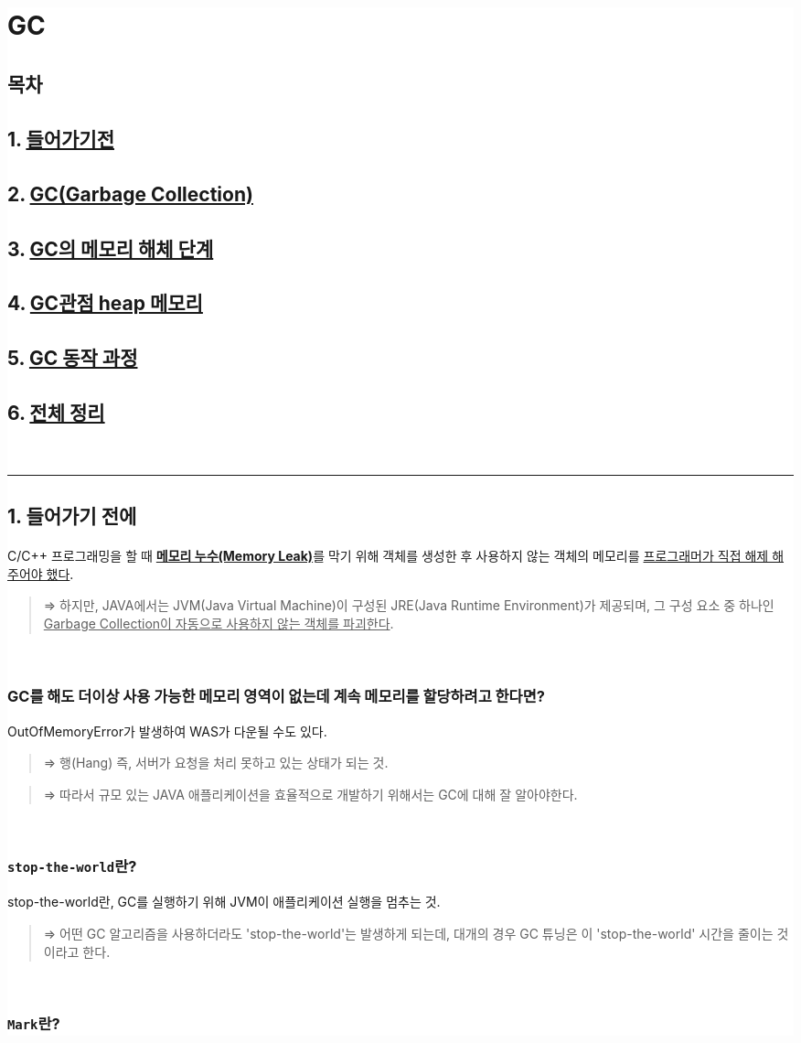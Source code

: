# GC 

## 목차 
## 1. [들어가기전](#1-들어가기-전에)

## 2. [GC(Garbage Collection)](#2-gcgarbage-collection이란)

## 3. [GC의 메모리 해체 단계](#3-gc의-메모리-해체-단계-용어)

## 4. [GC관점 heap 메모리](#4-gc관점-heap-메모리-영역)

## 5. [GC 동작 과정](#5-gc의-동작-과정)

## 6. [전체 정리](#6-정리본)

<br>

---
## 1. 들어가기 전에

C/C++ 프로그래밍을 할 때 <U>**메모리 누수(Memory Leak)**</U>를 막기 위해 객체를 생성한 후 사용하지 않는 객체의 메모리를 <U>프로그래머가 직접 해제 해주어야 했다</U>.

>⇒ 하지만, JAVA에서는 JVM(Java Virtual Machine)이 구성된 JRE(Java Runtime Environment)가 제공되며, 그 구성 요소 중 하나인 <U>Garbage Collection이 자동으로 사용하지 않는 객체를 파괴한다</U>.

<br>

### GC를 해도 더이상 사용 가능한 메모리 영역이 없는데 계속 메모리를 할당하려고 한다면?

 OutOfMemoryError가 발생하여 WAS가 다운될 수도 있다.

> ⇒  행(Hang) 즉, 서버가 요청을 처리 못하고 있는 상태가 되는 것.

> ⇒ 따라서 규모 있는 JAVA 애플리케이션을 효율적으로 개발하기 위해서는 GC에 대해 잘 알아야한다.


<br>

### `stop-the-world`란?

stop-the-world란, GC를 실행하기 위해 JVM이 애플리케이션 실행을 멈추는 것.
    
>⇒ 어떤 GC 알고리즘을 사용하더라도 'stop-the-world'는 발생하게 되는데, 대개의 경우 GC 튜닝은 이 'stop-the-world' 시간을 줄이는 것이라고 한다.

<br>

### `Mark`란?
